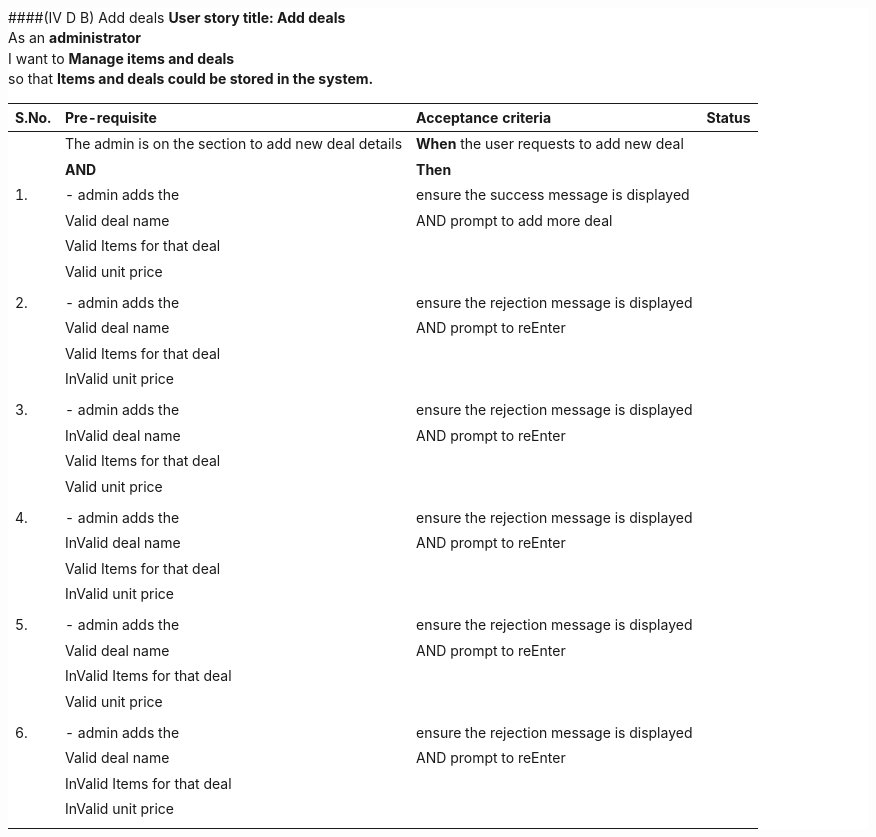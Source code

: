 

####(IV D B) Add deals 
**User story title: Add deals**       <br/>
As an **administrator**       <br/>
I want to **Manage items and deals**       <br/> 
so that **Items and deals could be stored in the system.**       <br/>

|**S.No.**| **Pre-requisite**                     | **Acceptance criteria**             |**Status**|
|---------|:------------------------------------- |:------------------------------------|:--------:|
|         |The admin is on the section to add new deal details|**When** the user requests to add new deal| |
|         |**AND**                                |**Then**                             | |
|1.       |- admin adds the                       |ensure the success message is displayed  | |
|         |    Valid deal name                    |AND prompt to add more deal | |	
|         |    Valid Items for that deal          |                            | |
|         |    Valid unit price	                  |                            | |
|||||
|2.       |- admin adds the                       |ensure the rejection message is displayed | |
|         |    Valid deal name                    |AND prompt to reEnter | |
|         |    Valid Items for that deal
|         |    InValid unit price	 
|||||
|3.       |- admin adds the                       |ensure the rejection message is displayed | |
|         |    InValid deal name                  |AND prompt to reEnter | |	
|         |     Valid Items for that deal         |                      | |
|         |     Valid unit price	          |                      | |
|||||
|4.       |- admin adds the                       |ensure the rejection message is displayed | |
|         |    InValid deal name                  |AND prompt to reEnter | |
|         |    Valid Items for that deal          |                      | |
|         |    InValid unit price	          |                      | |
|||||	
|5.       |- admin adds the                       |ensure the rejection message is displayed | |
|         |    Valid deal name                    |AND prompt to reEnter | |
|         |    InValid Items for that deal
|         |    Valid unit price	 
|||||	
|6.       |- admin adds the                       |ensure the rejection message is displayed | |
|         |    Valid deal name                    |AND prompt to reEnter | |	
|         |    InValid Items for that deal        |                      | |
|         |    InValid unit price	          |                      | |
|||||